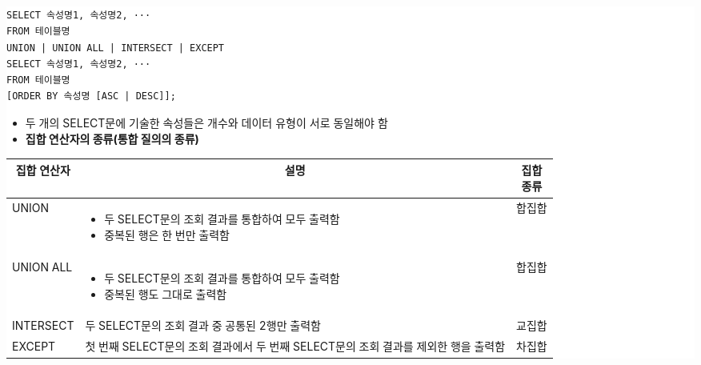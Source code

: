 ```
SELECT 속성명1, 속성명2, ···
FROM 테이블명
UNION | UNION ALL | INTERSECT | EXCEPT
SELECT 속성명1, 속성명2, ···
FROM 테이블명
[ORDER BY 속성명 [ASC | DESC]];
```

- 두 개의 SELECT문에 기술한 속성들은 개수와 데이터 유형이 서로 동일해야 함
- **집합 연산자의 종류(통합 질의의 종류)**
<table>
<thead>
<tr>
<th class="text-center" style="white-space:pre;">집합 연산자</th>
<th class="text-center" style="white-space:pre;">설명</th>
<th class="text-center" style="white-space:pre;">집합<br/>종류</th>
</tr>
</thead>
<tbody>
<tr>
<td style="white-space: pre;">UNION</td>
<td style="white-space: normal;">
<ul>
<li>두 SELECT문의 조회 결과를 통합하여 모두 출력함</li>
<li>중복된 행은 한 번만 출력함</li>
</ul>
</td>
<td style="white-space: pre;">합집합</td>
</tr>
<tr>
<td style="white-space: pre;">UNION ALL</td>
<td style="white-space: normal;">
<ul>
<li>두 SELECT문의 조회 결과를 통합하여 모두 출력함</li>
<li>중복된 행도 그대로 출력함</li>
</ul>
</td>
<td style="white-space: pre;">합집합</td>
</tr>
<tr>
<td style="white-space: pre;">INTERSECT</td>
<td style="white-space: normal;">두 SELECT문의 조회 결과 중 공통된 2행만 출력함</td>
<td style="white-space: pre;">교집합</td>
</tr>
<tr>
<td style="white-space: pre;">EXCEPT</td>
<td style="white-space: normal;">첫 번째 SELECT문의 조회 결과에서 두 번째 SELECT문의 조회 결과를 제외한 행을 출력함</td>
<td style="white-space: pre;">차집합</td>
</tr>
</tbody>
</table>
